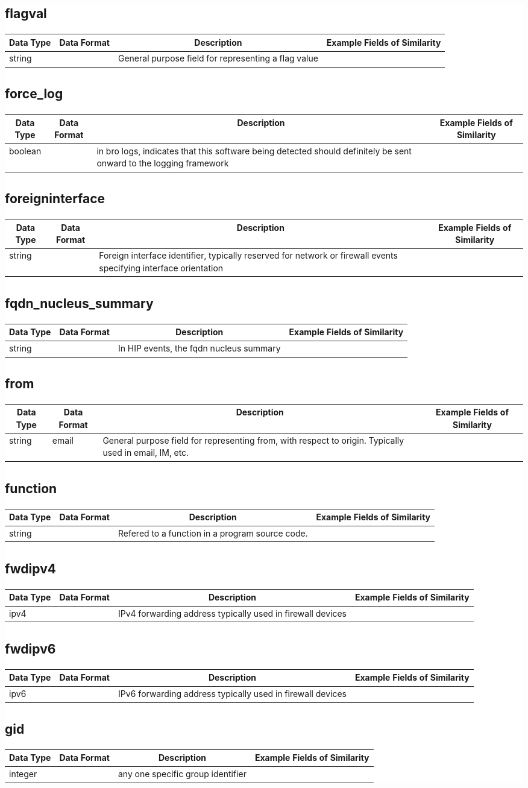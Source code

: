 ## flagval
| Data Type | Data Format | Description | Example Fields of Similarity |
|---|---|---|---|
| string |  | General purpose field for representing a flag value |  |

## force_log
| Data Type | Data Format | Description | Example Fields of Similarity |
|---|---|---|---|
| boolean |  | in bro logs, indicates that this software being detected should definitely be sent onward to the logging framework |  |

## foreigninterface
| Data Type | Data Format | Description | Example Fields of Similarity |
|---|---|---|---|
| string |  | Foreign interface identifier, typically reserved for network or firewall events specifying interface orientation |  |

## fqdn_nucleus_summary
| Data Type | Data Format | Description | Example Fields of Similarity |
|---|---|---|---|
| string |  | In HIP events, the fqdn nucleus summary |  |

## from
| Data Type | Data Format | Description | Example Fields of Similarity |
|---|---|---|---|
| string | email | General purpose field for representing from, with respect to origin. Typically used in email, IM, etc. |  |

## function
| Data Type | Data Format | Description | Example Fields of Similarity |
|---|---|---|---|
| string |  | Refered to a function in a program source code. |  |

## fwdipv4
| Data Type | Data Format | Description | Example Fields of Similarity |
|---|---|---|---|
| ipv4 |  | IPv4 forwarding address typically used in firewall devices |  |

## fwdipv6
| Data Type | Data Format | Description | Example Fields of Similarity |
|---|---|---|---|
| ipv6 |  | IPv6 forwarding address typically used in firewall devices |  |

## gid
| Data Type | Data Format | Description | Example Fields of Similarity |
|---|---|---|---|
| integer |  | any one specific group identifier |  |
